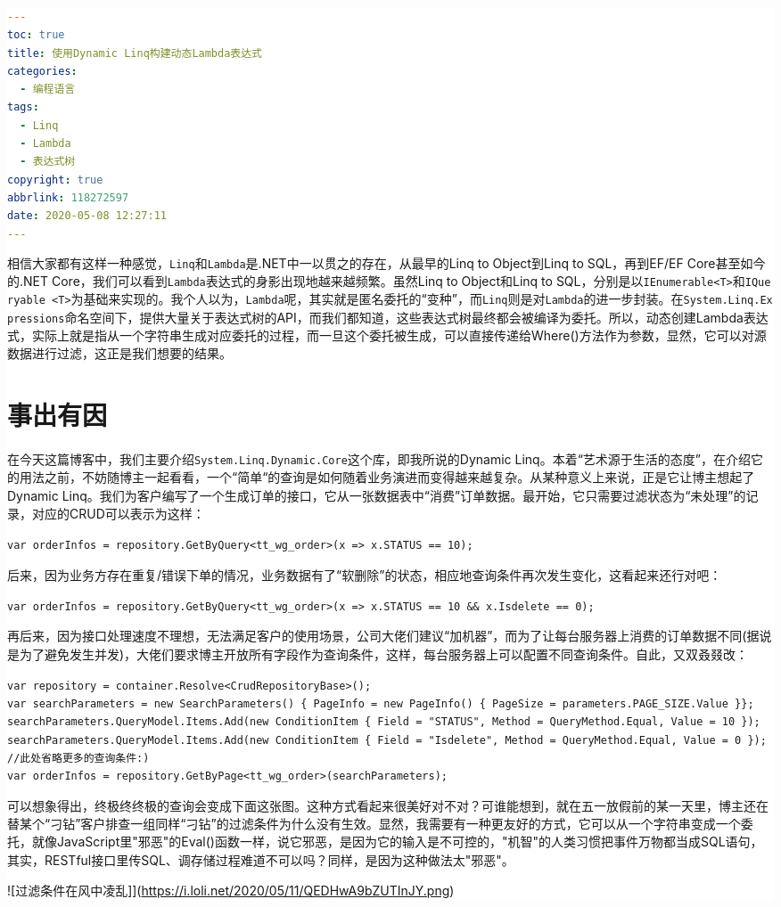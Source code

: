 ```yaml
---
toc: true
title: 使用Dynamic Linq构建动态Lambda表达式
categories:
  - 编程语言
tags:
  - Linq
  - Lambda
  - 表达式树
copyright: true
abbrlink: 118272597
date: 2020-05-08 12:27:11
---
```

相信大家都有这样一种感觉，`Linq`和`Lambda`是.NET中一以贯之的存在，从最早的Linq to Object到Linq to SQL，再到EF/EF Core甚至如今的.NET Core，我们可以看到`Lambda`表达式的身影出现地越来越频繁。虽然Linq to Object和Linq to SQL，分别是以`IEnumerable<T>`和`IQueryable <T>`为基础来实现的。我个人以为，`Lambda`呢，其实就是匿名委托的“变种”，而`Linq`则是对`Lambda`的进一步封装。在`System.Linq.Expressions`命名空间下，提供大量关于表达式树的API，而我们都知道，这些表达式树最终都会被编译为委托。所以，动态创建Lambda表达式，实际上就是指从一个字符串生成对应委托的过程，而一旦这个委托被生成，可以直接传递给Where()方法作为参数，显然，它可以对源数据进行过滤，这正是我们想要的结果。

# 事出有因
在今天这篇博客中，我们主要介绍`System.Linq.Dynamic.Core`这个库，即我所说的Dynamic Linq。本着“艺术源于生活的态度”，在介绍它的用法之前，不妨随博主一起看看，一个“简单“的查询是如何随着业务演进而变得越来越复杂。从某种意义上来说，正是它让博主想起了Dynamic Linq。我们为客户编写了一个生成订单的接口，它从一张数据表中“消费”订单数据。最开始，它只需要过滤状态为“未处理”的记录，对应的CRUD可以表示为这样：
```CSharp
var orderInfos = repository.GetByQuery<tt_wg_order>(x => x.STATUS == 10);
```
后来，因为业务方存在重复/错误下单的情况，业务数据有了“软删除”的状态，相应地查询条件再次发生变化，这看起来还行对吧：
```CSharp
var orderInfos = repository.GetByQuery<tt_wg_order>(x => x.STATUS == 10 && x.Isdelete == 0);
```
再后来，因为接口处理速度不理想，无法满足客户的使用场景，公司大佬们建议“加机器”，而为了让每台服务器上消费的订单数据不同(据说是为了避免发生并发)，大佬们要求博主开放所有字段作为查询条件，这样，每台服务器上可以配置不同查询条件。自此，又双叒叕改：
```CSharp
var repository = container.Resolve<CrudRepositoryBase>();
var searchParameters = new SearchParameters() { PageInfo = new PageInfo() { PageSize = parameters.PAGE_SIZE.Value }};
searchParameters.QueryModel.Items.Add(new ConditionItem { Field = "STATUS", Method = QueryMethod.Equal, Value = 10 });
searchParameters.QueryModel.Items.Add(new ConditionItem { Field = "Isdelete", Method = QueryMethod.Equal, Value = 0 });
//此处省略更多的查询条件:)
var orderInfos = repository.GetByPage<tt_wg_order>(searchParameters);
```
可以想象得出，终极终终极的查询会变成下面这张图。这种方式看起来很美好对不对？可谁能想到，就在五一放假前的某一天里，博主还在替某个“刁钻”客户排查一组同样“刁钻”的过滤条件为什么没有生效。显然，我需要有一种更友好的方式，它可以从一个字符串变成一个委托，就像JavaScript里"邪恶"的Eval()函数一样，说它邪恶，是因为它的输入是不可控的，"机智"的人类习惯把事件万物都当成SQL语句，其实，RESTful接口里传SQL、调存储过程难道不可以吗？同样，是因为这种做法太"邪恶"。

![过滤条件在风中凌乱]](https://i.loli.net/2020/05/11/QEDHwA9bZUTInJY.png)
